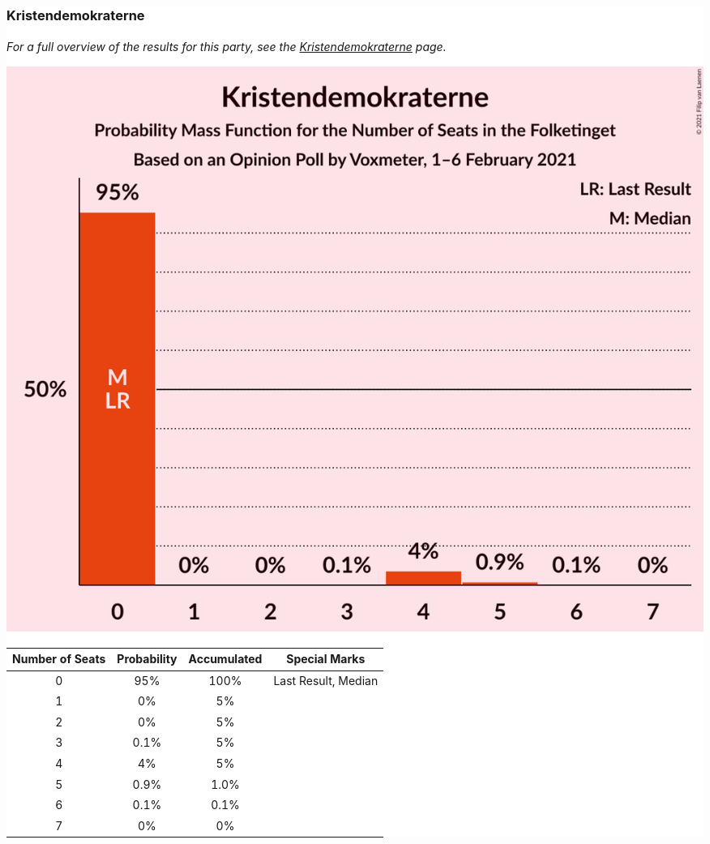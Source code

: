 ### Kristendemokraterne

*For a full overview of the results for this party, see the [Kristendemokraterne](party-kristendemokraterne.html) page.*

![Graph with seats probability mass function not yet produced](2021-02-06-Voxmeter-seats-pmf-kristendemokraterne.png "Seats Probability Mass Function")

| Number of Seats | Probability | Accumulated | Special Marks |
|:---------------:|:-----------:|:-----------:|:-------------:|
| 0 | 95% | 100% | Last Result, Median |
| 1 | 0% | 5% |  |
| 2 | 0% | 5% |  |
| 3 | 0.1% | 5% |  |
| 4 | 4% | 5% |  |
| 5 | 0.9% | 1.0% |  |
| 6 | 0.1% | 0.1% |  |
| 7 | 0% | 0% |  |
